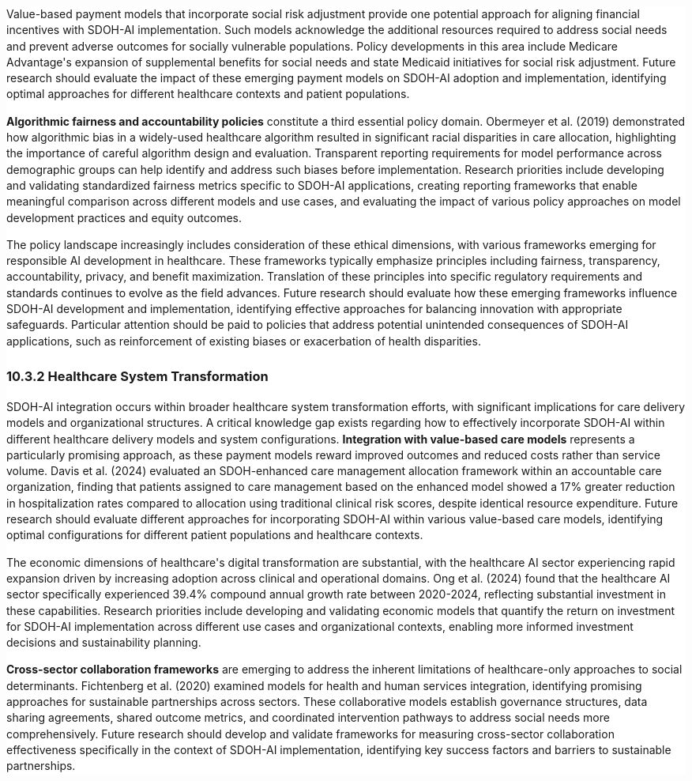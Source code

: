 Value-based payment models that incorporate social risk adjustment provide one potential approach for aligning financial incentives with SDOH-AI implementation. Such models acknowledge the additional resources required to address social needs and prevent adverse outcomes for socially vulnerable populations. Policy developments in this area include Medicare Advantage's expansion of supplemental benefits for social needs and state Medicaid initiatives for social risk adjustment. Future research should evaluate the impact of these emerging payment models on SDOH-AI adoption and implementation, identifying optimal approaches for different healthcare contexts and patient populations.

**Algorithmic fairness and accountability policies** constitute a third essential policy domain. Obermeyer et al. (2019) demonstrated how algorithmic bias in a widely-used healthcare algorithm resulted in significant racial disparities in care allocation, highlighting the importance of careful algorithm design and evaluation. Transparent reporting requirements for model performance across demographic groups can help identify and address such biases before implementation. Research priorities include developing and validating standardized fairness metrics specific to SDOH-AI applications, creating reporting frameworks that enable meaningful comparison across different models and use cases, and evaluating the impact of various policy approaches on model development practices and equity outcomes.

The policy landscape increasingly includes consideration of these ethical dimensions, with various frameworks emerging for responsible AI development in healthcare. These frameworks typically emphasize principles including fairness, transparency, accountability, privacy, and benefit maximization. Translation of these principles into specific regulatory requirements and standards continues to evolve as the field advances. Future research should evaluate how these emerging frameworks influence SDOH-AI development and implementation, identifying effective approaches for balancing innovation with appropriate safeguards. Particular attention should be paid to policies that address potential unintended consequences of SDOH-AI applications, such as reinforcement of existing biases or exacerbation of health disparities.

### 10.3.2 Healthcare System Transformation

SDOH-AI integration occurs within broader healthcare system transformation efforts, with significant implications for care delivery models and organizational structures. A critical knowledge gap exists regarding how to effectively incorporate SDOH-AI within different healthcare delivery models and system configurations. **Integration with value-based care models** represents a particularly promising approach, as these payment models reward improved outcomes and reduced costs rather than service volume. Davis et al. (2024) evaluated an SDOH-enhanced care management allocation framework within an accountable care organization, finding that patients assigned to care management based on the enhanced model showed a 17% greater reduction in hospitalization rates compared to allocation using traditional clinical risk scores, despite identical resource expenditure. Future research should evaluate different approaches for incorporating SDOH-AI within various value-based care models, identifying optimal configurations for different patient populations and healthcare contexts.

The economic dimensions of healthcare's digital transformation are substantial, with the healthcare AI sector experiencing rapid expansion driven by increasing adoption across clinical and operational domains. Ong et al. (2024) found that the healthcare AI sector specifically experienced 39.4% compound annual growth rate between 2020-2024, reflecting substantial investment in these capabilities. Research priorities include developing and validating economic models that quantify the return on investment for SDOH-AI implementation across different use cases and organizational contexts, enabling more informed investment decisions and sustainability planning.

**Cross-sector collaboration frameworks** are emerging to address the inherent limitations of healthcare-only approaches to social determinants. Fichtenberg et al. (2020) examined models for health and human services integration, identifying promising approaches for sustainable partnerships across sectors. These collaborative models establish governance structures, data sharing agreements, shared outcome metrics, and coordinated intervention pathways to address social needs more comprehensively. Future research should develop and validate frameworks for measuring cross-sector collaboration effectiveness specifically in the context of SDOH-AI implementation, identifying key success factors and barriers to sustainable partnerships.
